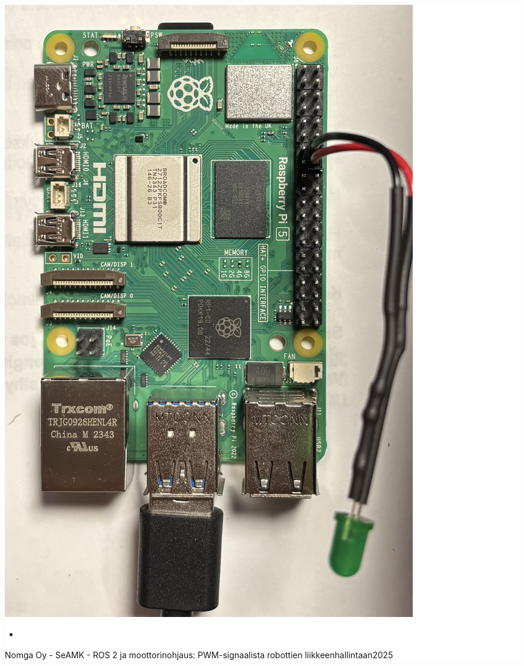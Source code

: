 ![piled](kuvat/pi_led.jpeg)

-
Nomga Oy - SeAMK - ROS 2 ja moottorinohjaus: PWM-signaalista robottien liikkeenhallintaan2025
